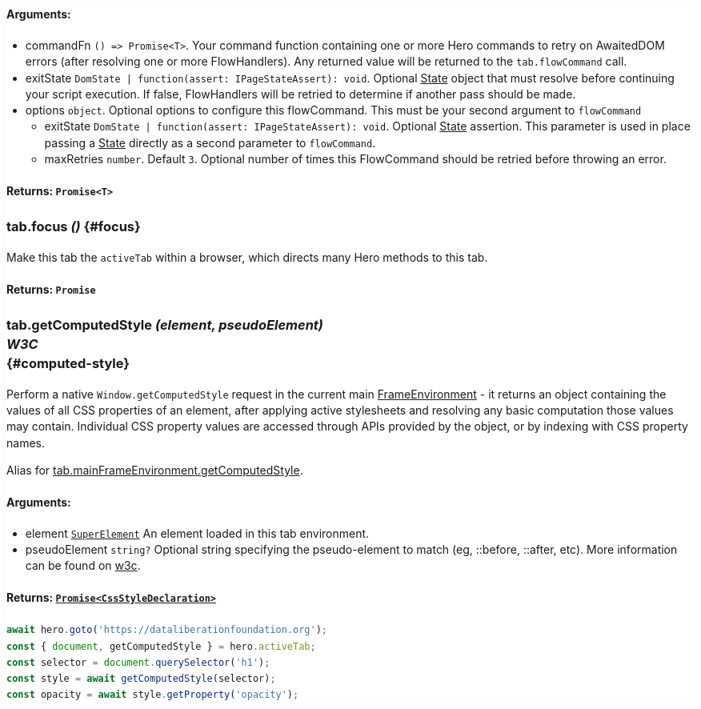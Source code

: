 #### **Arguments**:

- commandFn `() => Promise<T>`. Your command function containing one or more Hero commands to retry on AwaitedDOM errors (after resolving one or more FlowHandlers). Any returned value will be returned to the `tab.flowCommand` call.
- exitState `DomState | function(assert: IPageStateAssert): void`. Optional [State](#wait-for-state) object that must resolve before continuing your script execution. If false, FlowHandlers will be retried to determine if another pass should be made.
- options `object`. Optional options to configure this flowCommand. This must be your second argument to `flowCommand`
  - exitState `DomState | function(assert: IPageStateAssert): void`. Optional [State](#wait-for-state) assertion. This parameter is used in place passing a [State](#wait-for-state) directly as a second parameter to `flowCommand`.
  - maxRetries `number`. Default `3`. Optional number of times this FlowCommand should be retried before throwing an error.

#### **Returns**: `Promise<T>`

### tab.focus *()* {#focus}

Make this tab the `activeTab` within a browser, which directs many Hero methods to this tab.

#### **Returns**: `Promise`

### tab.getComputedStyle *(element, pseudoElement)* <div class="specs"><i>W3C</i></div> {#computed-style}

Perform a native `Window.getComputedStyle` request in the current main [FrameEnvironment](../advanced-client/frame-environment.md) - it returns an object containing the values of all CSS properties of an element, after applying active stylesheets and resolving any basic computation those values may contain. Individual CSS property values are accessed through APIs provided by the object, or by indexing with CSS property names.

Alias for [tab.mainFrameEnvironment.getComputedStyle](../advanced-client/frame-environment.md#computed-style).

#### **Arguments**:

- element [`SuperElement`](../awaited-dom/super-element.md) An element loaded in this tab environment.
- pseudoElement `string?` Optional string specifying the pseudo-element to match (eg, ::before, ::after, etc). More information can be found on [w3c](https://www.w3.org/TR/css-pseudo-4/).

#### **Returns**: [`Promise<CssStyleDeclaration>`](../awaited-dom/css-style-declaration.md)

```js
await hero.goto('https://dataliberationfoundation.org');
const { document, getComputedStyle } = hero.activeTab;
const selector = document.querySelector('h1');
const style = await getComputedStyle(selector);
const opacity = await style.getProperty('opacity');
```
